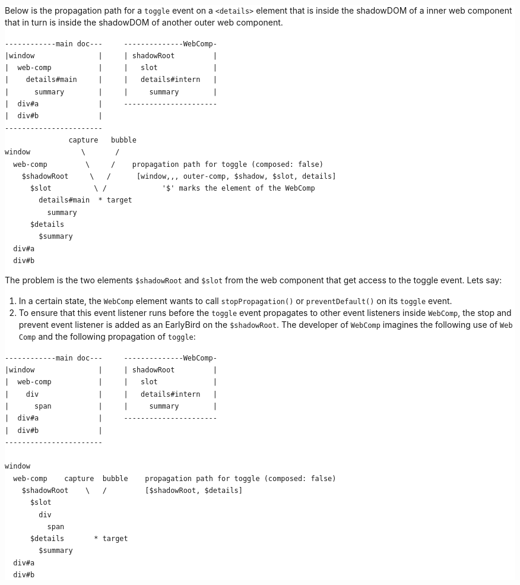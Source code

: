 Below is the propagation path for a `toggle` event on a `<details>` element that is inside the shadowDOM of a inner web component that in turn is inside the shadowDOM of another outer web component.

```
------------main doc---     --------------WebComp-
|window               |     | shadowRoot         |
|  web-comp           |     |   slot             |
|    details#main     |     |   details#intern   |
|      summary        |     |     summary        |        
|  div#a              |     ----------------------
|  div#b              |  
-----------------------                     
               capture   bubble
window            \       /   
  web-comp         \     /    propagation path for toggle (composed: false) 
    $shadowRoot     \   /      [window,,, outer-comp, $shadow, $slot, details]
      $slot          \ /             '$' marks the element of the WebComp 
        details#main  * target
          summary     
      $details
        $summary
  div#a
  div#b                 
```

The problem is the two elements `$shadowRoot` and `$slot` from the web component that get access to the toggle event. Lets say:
1. In a certain state, the `WebComp` element wants to call `stopPropagation()` or `preventDefault()` on its `toggle` event.
2. To ensure that this event listener runs before the `toggle` event propagates to other event listeners inside `WebComp`, the stop and prevent event listener is added as an EarlyBird on the `$shadowRoot`. The developer of `WebComp` imagines the following use of `WebComp` and the following propagation of `toggle`:

```
------------main doc---     --------------WebComp-
|window               |     | shadowRoot         |
|  web-comp           |     |   slot             |
|    div              |     |   details#intern   |
|      span           |     |     summary        |        
|  div#a              |     ----------------------
|  div#b              |  
-----------------------                     
              
window              
  web-comp    capture  bubble    propagation path for toggle (composed: false) 
    $shadowRoot    \   /         [$shadowRoot, $details]
      $slot                       
        div      
          span     
      $details       * target
        $summary
  div#a
  div#b                 
```
